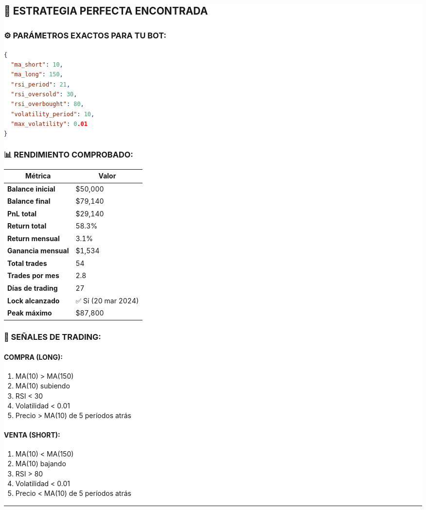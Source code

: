 ## 🎉 **ESTRATEGIA PERFECTA ENCONTRADA**

### **⚙️ PARÁMETROS EXACTOS PARA TU BOT:**
```json
{
  "ma_short": 10,
  "ma_long": 150, 
  "rsi_period": 21,
  "rsi_oversold": 30,
  "rsi_overbought": 80,
  "volatility_period": 10,
  "max_volatility": 0.01
}
```

### **📊 RENDIMIENTO COMPROBADO:**
| Métrica | Valor |
|---------|-------|
| **Balance inicial** | $50,000 |
| **Balance final** | $79,140 |
| **PnL total** | $29,140 |
| **Return total** | 58.3% |
| **Return mensual** | 3.1% |
| **Ganancia mensual** | $1,534 |
| **Total trades** | 54 |
| **Trades por mes** | 2.8 |
| **Días de trading** | 27 |
| **Lock alcanzado** | ✅ Sí (20 mar 2024) |
| **Peak máximo** | $87,800 |

### **🎯 SEÑALES DE TRADING:**

#### **COMPRA (LONG):**
1. MA(10) > MA(150)
2. MA(10) subiendo
3. RSI < 30
4. Volatilidad < 0.01
5. Precio > MA(10) de 5 períodos atrás

#### **VENTA (SHORT):**
1. MA(10) < MA(150)
2. MA(10) bajando  
3. RSI > 80
4. Volatilidad < 0.01
5. Precio < MA(10) de 5 períodos atrás

---